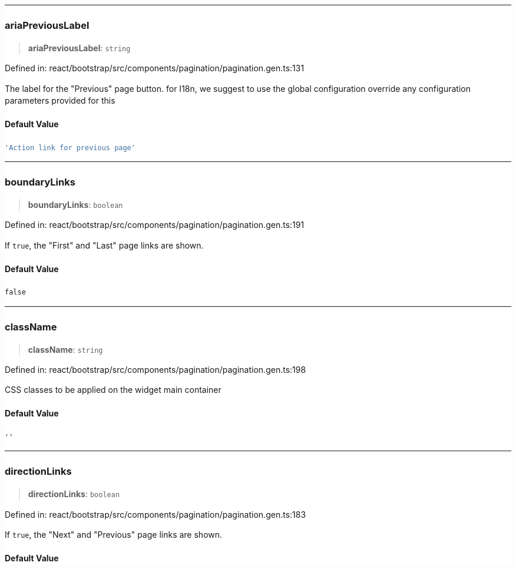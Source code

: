 ***

### ariaPreviousLabel

> **ariaPreviousLabel**: `string`

Defined in: react/bootstrap/src/components/pagination/pagination.gen.ts:131

The label for the "Previous" page button.
for I18n, we suggest to use the global configuration
override any configuration parameters provided for this

#### Default Value

```ts
'Action link for previous page'
```

***

### boundaryLinks

> **boundaryLinks**: `boolean`

Defined in: react/bootstrap/src/components/pagination/pagination.gen.ts:191

If `true`, the "First" and "Last" page links are shown.

#### Default Value

`false`

***

### className

> **className**: `string`

Defined in: react/bootstrap/src/components/pagination/pagination.gen.ts:198

CSS classes to be applied on the widget main container

#### Default Value

`''`

***

### directionLinks

> **directionLinks**: `boolean`

Defined in: react/bootstrap/src/components/pagination/pagination.gen.ts:183

If `true`, the "Next" and "Previous" page links are shown.

#### Default Value
